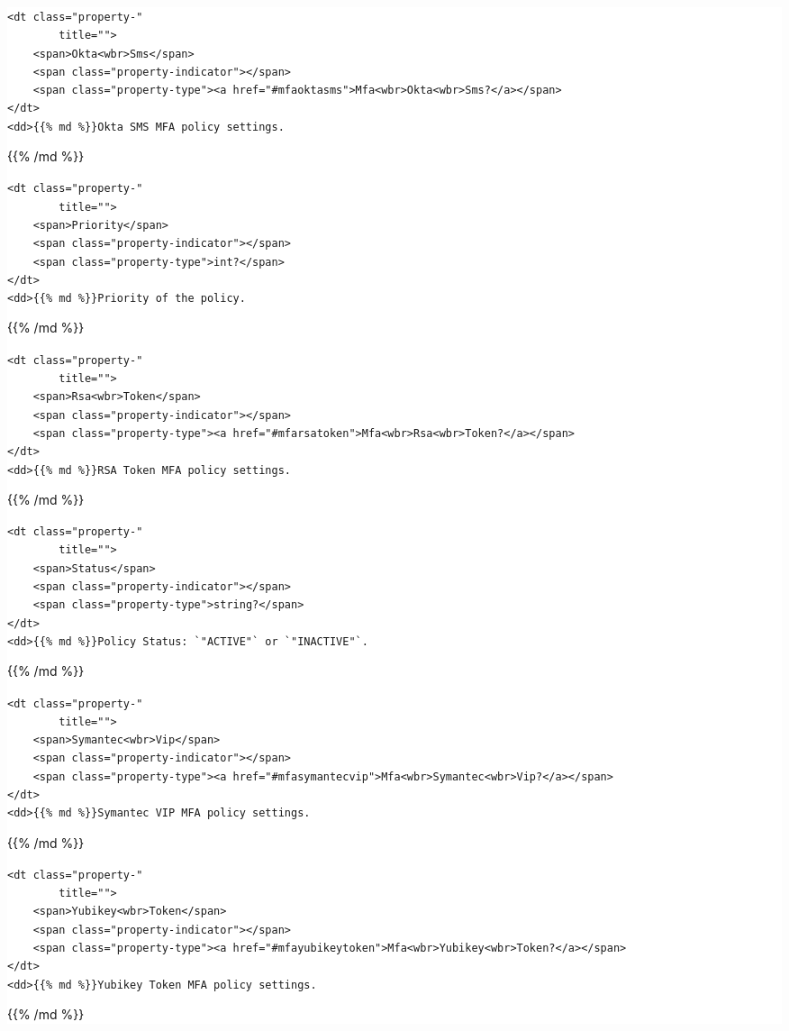     <dt class="property-"
            title="">
        <span>Okta<wbr>Sms</span>
        <span class="property-indicator"></span>
        <span class="property-type"><a href="#mfaoktasms">Mfa<wbr>Okta<wbr>Sms?</a></span>
    </dt>
    <dd>{{% md %}}Okta SMS MFA policy settings.
{{% /md %}}</dd>

    <dt class="property-"
            title="">
        <span>Priority</span>
        <span class="property-indicator"></span>
        <span class="property-type">int?</span>
    </dt>
    <dd>{{% md %}}Priority of the policy.
{{% /md %}}</dd>

    <dt class="property-"
            title="">
        <span>Rsa<wbr>Token</span>
        <span class="property-indicator"></span>
        <span class="property-type"><a href="#mfarsatoken">Mfa<wbr>Rsa<wbr>Token?</a></span>
    </dt>
    <dd>{{% md %}}RSA Token MFA policy settings.
{{% /md %}}</dd>

    <dt class="property-"
            title="">
        <span>Status</span>
        <span class="property-indicator"></span>
        <span class="property-type">string?</span>
    </dt>
    <dd>{{% md %}}Policy Status: `"ACTIVE"` or `"INACTIVE"`.
{{% /md %}}</dd>

    <dt class="property-"
            title="">
        <span>Symantec<wbr>Vip</span>
        <span class="property-indicator"></span>
        <span class="property-type"><a href="#mfasymantecvip">Mfa<wbr>Symantec<wbr>Vip?</a></span>
    </dt>
    <dd>{{% md %}}Symantec VIP MFA policy settings.
{{% /md %}}</dd>

    <dt class="property-"
            title="">
        <span>Yubikey<wbr>Token</span>
        <span class="property-indicator"></span>
        <span class="property-type"><a href="#mfayubikeytoken">Mfa<wbr>Yubikey<wbr>Token?</a></span>
    </dt>
    <dd>{{% md %}}Yubikey Token MFA policy settings.
{{% /md %}}</dd>

